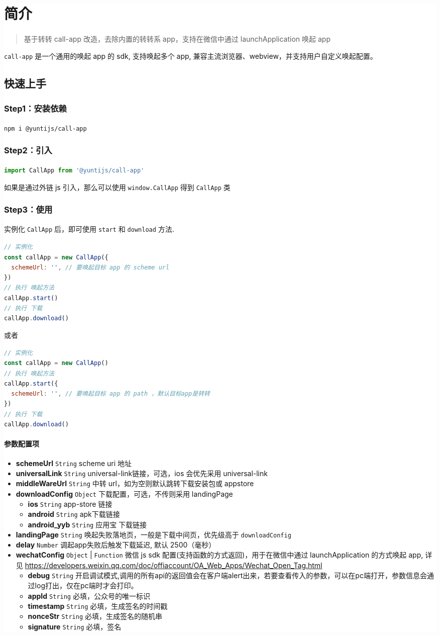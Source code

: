# 简介

> 基于转转 call-app 改造，去除内置的转转系 app，支持在微信中通过 launchApplication 唤起 app

`call-app` 是一个通用的唤起 app 的 sdk, 支持唤起多个 app, 兼容主流浏览器、webview，并支持用户自定义唤起配置。

## 快速上手

### Step1：安装依赖

```
npm i @yuntijs/call-app
```

### Step2：引入

```js
import CallApp from '@yuntijs/call-app'
```

如果是通过外链 js 引入，那么可以使用 `window.CallApp` 得到 `CallApp` 类

### Step3：使用

实例化 `CallApp` 后，即可使用 `start` 和 `download` 方法.

```javascript
// 实例化
const callApp = new CallApp({
  schemeUrl: '', // 要唤起目标 app 的 scheme url
})
// 执行 唤起方法
callApp.start()
// 执行 下载
callApp.download()
```
或者
```javascript
// 实例化
const callApp = new CallApp()
// 执行 唤起方法
callApp.start({
  schemeUrl: '', // 要唤起目标 app 的 path ，默认目标app是转转
})
// 执行 下载
callApp.download()
```
#### 参数配置项

- **schemeUrl** `String`  scheme uri 地址
- **universalLink** `String` universal-link链接，可选，ios 会优先采用 universal-link
- **middleWareUrl** `String` 中转 url，如为空则默认跳转下载安装包或 appstore
- **downloadConfig** `Object`  下载配置，可选，不传则采用 landingPage
  - **ios**  `String`  app-store 链接
  - **android** `String`  apk下载链接
  - **android_yyb** `String` 应用宝 下载链接
- **landingPage** `String` 唤起失败落地页，一般是下载中间页，优先级高于 `downloadConfig`
- **delay** `Number` 调起app失败后触发下载延迟, 默认 2500（毫秒）
- **wechatConfig** `Object` | `Function` 微信 js sdk 配置(支持函数的方式返回)，用于在微信中通过 launchApplication 的方式唤起 app, 详见 https://developers.weixin.qq.com/doc/offiaccount/OA_Web_Apps/Wechat_Open_Tag.html
  - **debug** `String` 开启调试模式,调用的所有api的返回值会在客户端alert出来，若要查看传入的参数，可以在pc端打开，参数信息会通过log打出，仅在pc端时才会打印。
  - **appId** `String` 必填，公众号的唯一标识
  - **timestamp** `String` 必填，生成签名的时间戳
  - **nonceStr** `String` 必填，生成签名的随机串
  - **signature** `String` 必填，签名